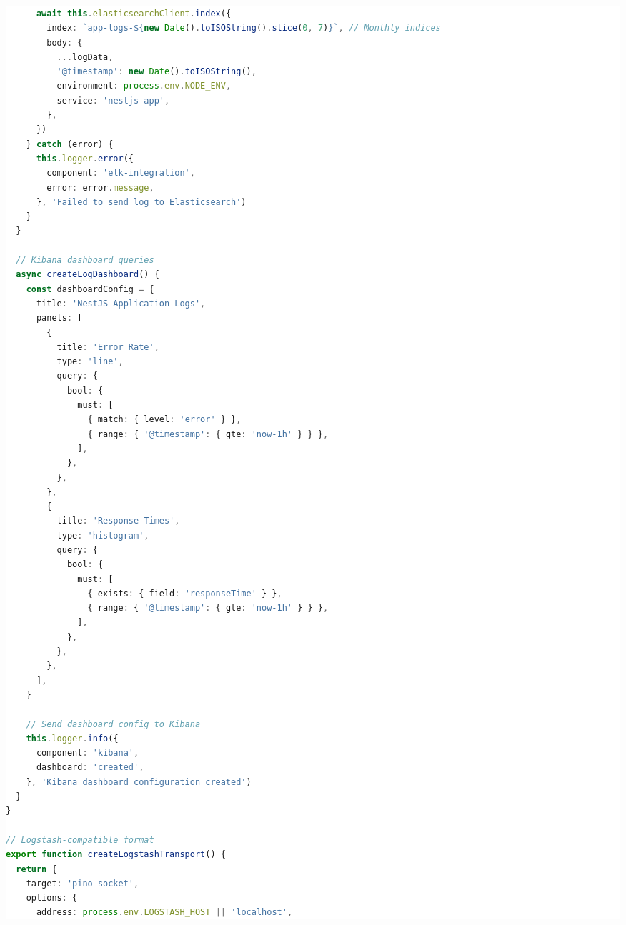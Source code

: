 ````typescript
      await this.elasticsearchClient.index({
        index: `app-logs-${new Date().toISOString().slice(0, 7)}`, // Monthly indices
        body: {
          ...logData,
          '@timestamp': new Date().toISOString(),
          environment: process.env.NODE_ENV,
          service: 'nestjs-app',
        },
      })
    } catch (error) {
      this.logger.error({
        component: 'elk-integration',
        error: error.message,
      }, 'Failed to send log to Elasticsearch')
    }
  }

  // Kibana dashboard queries
  async createLogDashboard() {
    const dashboardConfig = {
      title: 'NestJS Application Logs',
      panels: [
        {
          title: 'Error Rate',
          type: 'line',
          query: {
            bool: {
              must: [
                { match: { level: 'error' } },
                { range: { '@timestamp': { gte: 'now-1h' } } },
              ],
            },
          },
        },
        {
          title: 'Response Times',
          type: 'histogram',
          query: {
            bool: {
              must: [
                { exists: { field: 'responseTime' } },
                { range: { '@timestamp': { gte: 'now-1h' } } },
              ],
            },
          },
        },
      ],
    }

    // Send dashboard config to Kibana
    this.logger.info({
      component: 'kibana',
      dashboard: 'created',
    }, 'Kibana dashboard configuration created')
  }
}

// Logstash-compatible format
export function createLogstashTransport() {
  return {
    target: 'pino-socket',
    options: {
      address: process.env.LOGSTASH_HOST || 'localhost',
````